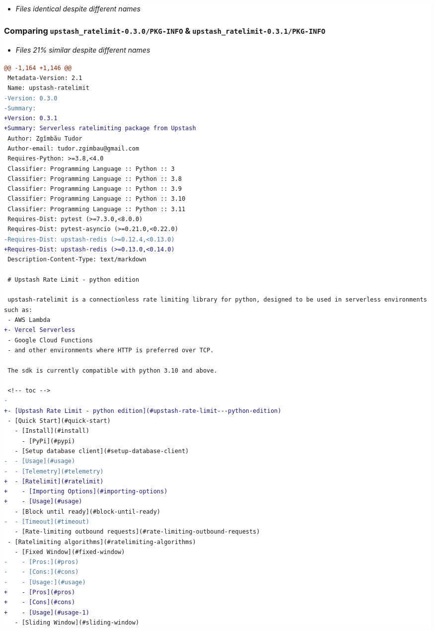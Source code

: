  * *Files identical despite different names*

### Comparing `upstash_ratelimit-0.3.0/PKG-INFO` & `upstash_ratelimit-0.3.1/PKG-INFO`

 * *Files 21% similar despite different names*

```diff
@@ -1,164 +1,146 @@
 Metadata-Version: 2.1
 Name: upstash-ratelimit
-Version: 0.3.0
-Summary: 
+Version: 0.3.1
+Summary: Serverless ratelimiting package from Upstash
 Author: Zgîmbău Tudor
 Author-email: tudor.zgimbau@gmail.com
 Requires-Python: >=3.8,<4.0
 Classifier: Programming Language :: Python :: 3
 Classifier: Programming Language :: Python :: 3.8
 Classifier: Programming Language :: Python :: 3.9
 Classifier: Programming Language :: Python :: 3.10
 Classifier: Programming Language :: Python :: 3.11
 Requires-Dist: pytest (>=7.3.0,<8.0.0)
 Requires-Dist: pytest-asyncio (>=0.21.0,<0.22.0)
-Requires-Dist: upstash-redis (>=0.12.4,<0.13.0)
+Requires-Dist: upstash-redis (>=0.13.0,<0.14.0)
 Description-Content-Type: text/markdown
 
 # Upstash Rate Limit - python edition
 
 upstash-ratelimit is a connectionless rate limiting library for python, designed to be used in serverless environments such as:
 - AWS Lambda
+- Vercel Serverless
 - Google Cloud Functions
 - and other environments where HTTP is preferred over TCP.
 
 The sdk is currently compatible with python 3.10 and above.
 
 <!-- toc -->
-
+- [Upstash Rate Limit - python edition](#upstash-rate-limit---python-edition)
 - [Quick Start](#quick-start)
   - [Install](#install)
     - [PyPi](#pypi)
   - [Setup database client](#setup-database-client)
-  - [Usage](#usage)
-  - [Telemetry](#telemetry)
+  - [Ratelimit](#ratelimit)
+    - [Importing Options](#importing-options)
+    - [Usage](#usage)
   - [Block until ready](#block-until-ready)
-  - [Timeout](#timeout)
   - [Rate-limiting outbound requests](#rate-limiting-outbound-requests)
 - [Ratelimiting algorithms](#ratelimiting-algorithms)
   - [Fixed Window](#fixed-window)
-    - [Pros:](#pros)
-    - [Cons:](#cons)
-    - [Usage:](#usage)
+    - [Pros](#pros)
+    - [Cons](#cons)
+    - [Usage](#usage-1)
   - [Sliding Window](#sliding-window)
```